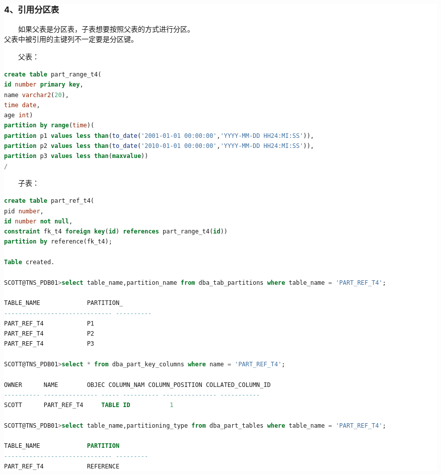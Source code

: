 ### 4、引用分区表

　　如果父表是分区表，子表想要按照父表的方式进行分区。  
父表中被引用的主键列不一定要是分区键。

　　父表：

```sql
create table part_range_t4(
id number primary key,
name varchar2(20),
time date,
age int)
partition by range(time)(
partition p1 values less than(to_date('2001-01-01 00:00:00','YYYY-MM-DD HH24:MI:SS')),
partition p2 values less than(to_date('2010-01-01 00:00:00','YYYY-MM-DD HH24:MI:SS')),
partition p3 values less than(maxvalue))
/
```

　　子表：

```sql
create table part_ref_t4(
pid number,
id number not null,
constraint fk_t4 foreign key(id) references part_range_t4(id))
partition by reference(fk_t4);

Table created.

SCOTT@TNS_PDB01>select table_name,partition_name from dba_tab_partitions where table_name = 'PART_REF_T4';

TABLE_NAME		       PARTITION_
------------------------------ ----------
PART_REF_T4		       P1
PART_REF_T4		       P2
PART_REF_T4		       P3

SCOTT@TNS_PDB01>select * from dba_part_key_columns where name = 'PART_REF_T4';

OWNER	   NAME 	   OBJEC COLUMN_NAM COLUMN_POSITION COLLATED_COLUMN_ID
---------- --------------- ----- ---------- --------------- -----------
SCOTT	   PART_REF_T4	   TABLE ID			  1

SCOTT@TNS_PDB01>select table_name,partitioning_type from dba_part_tables where table_name = 'PART_REF_T4';

TABLE_NAME		       PARTITION
------------------------------ ---------
PART_REF_T4		       REFERENCE
```
